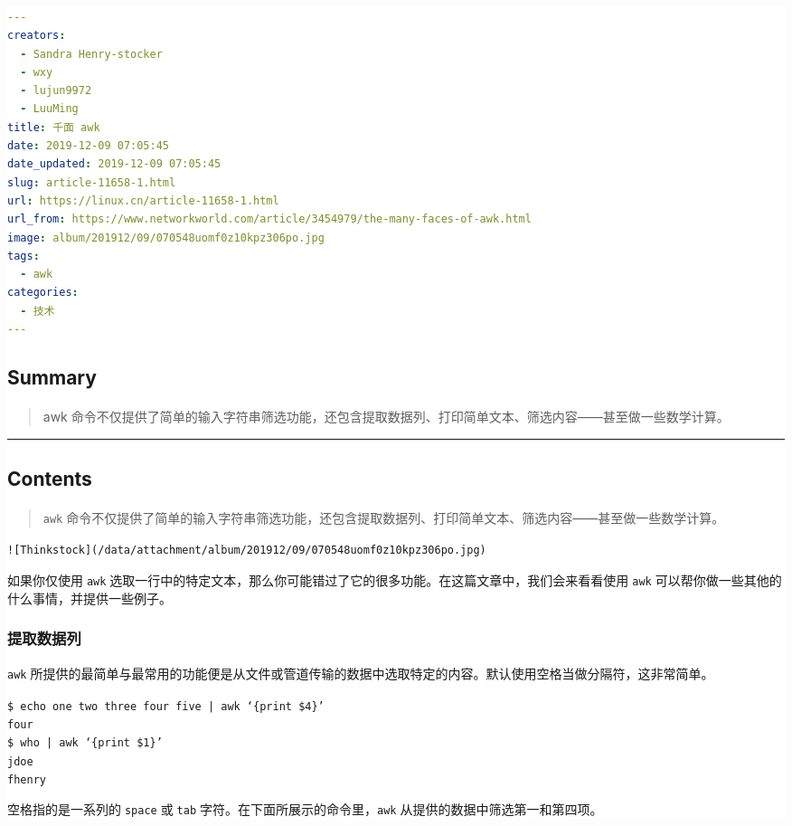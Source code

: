 ```yaml
---
creators:
  - Sandra Henry-stocker
  - wxy
  - lujun9972
  - LuuMing
title: 千面 awk
date: 2019-12-09 07:05:45
date_updated: 2019-12-09 07:05:45
slug: article-11658-1.html
url: https://linux.cn/article-11658-1.html
url_from: https://www.networkworld.com/article/3454979/the-many-faces-of-awk.html
image: album/201912/09/070548uomf0z10kpz306po.jpg
tags:
  - awk
categories:
  - 技术
---
```


## Summary

> awk 命令不仅提供了简单的输入字符串筛选功能，还包含提取数据列、打印简单文本、筛选内容——甚至做一些数学计算。

***



## Contents

> 
> `awk` 命令不仅提供了简单的输入字符串筛选功能，还包含提取数据列、打印简单文本、筛选内容——甚至做一些数学计算。
> 
> 
> 

`![Thinkstock](/data/attachment/album/201912/09/070548uomf0z10kpz306po.jpg)`

如果你仅使用 `awk` 选取一行中的特定文本，那么你可能错过了它的很多功能。在这篇文章中，我们会来看看使用 `awk` 可以帮你做一些其他的什么事情，并提供一些例子。

### 提取数据列

`awk` 所提供的最简单与最常用的功能便是从文件或管道传输的数据中选取特定的内容。默认使用空格当做分隔符，这非常简单。

```shell
$ echo one two three four five | awk ‘{print $4}’
four
$ who | awk ‘{print $1}’
jdoe
fhenry
```

空格指的是一系列的 `space` 或 `tab` 字符。在下面所展示的命令里，`awk` 从提供的数据中筛选第一和第四项。

